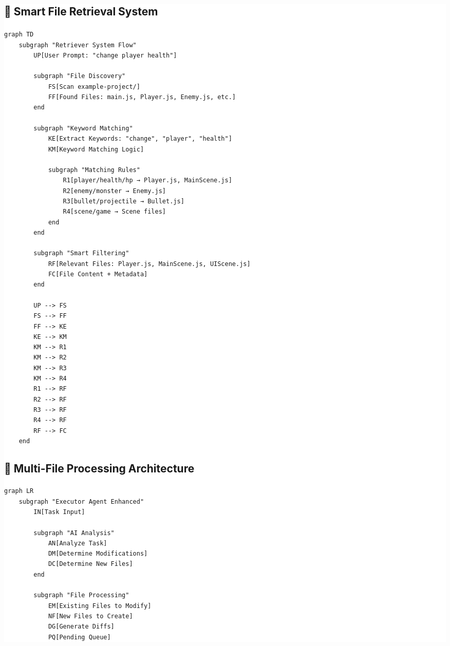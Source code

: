 ## 🧠 Smart File Retrieval System

```mermaid
graph TD
    subgraph "Retriever System Flow"
        UP[User Prompt: "change player health"]
        
        subgraph "File Discovery"
            FS[Scan example-project/]
            FF[Found Files: main.js, Player.js, Enemy.js, etc.]
        end
        
        subgraph "Keyword Matching"
            KE[Extract Keywords: "change", "player", "health"]
            KM[Keyword Matching Logic]
            
            subgraph "Matching Rules"
                R1[player/health/hp → Player.js, MainScene.js]
                R2[enemy/monster → Enemy.js]
                R3[bullet/projectile → Bullet.js]
                R4[scene/game → Scene files]
            end
        end
        
        subgraph "Smart Filtering"
            RF[Relevant Files: Player.js, MainScene.js, UIScene.js]
            FC[File Content + Metadata]
        end
        
        UP --> FS
        FS --> FF
        FF --> KE
        KE --> KM
        KM --> R1
        KM --> R2
        KM --> R3
        KM --> R4
        R1 --> RF
        R2 --> RF
        R3 --> RF
        R4 --> RF
        RF --> FC
    end
```

## 🔧 Multi-File Processing Architecture

```mermaid
graph LR
    subgraph "Executor Agent Enhanced"
        IN[Task Input]
        
        subgraph "AI Analysis"
            AN[Analyze Task]
            DM[Determine Modifications]
            DC[Determine New Files]
        end
        
        subgraph "File Processing"
            EM[Existing Files to Modify]
            NF[New Files to Create]
            DG[Generate Diffs]
            PQ[Pending Queue]
```